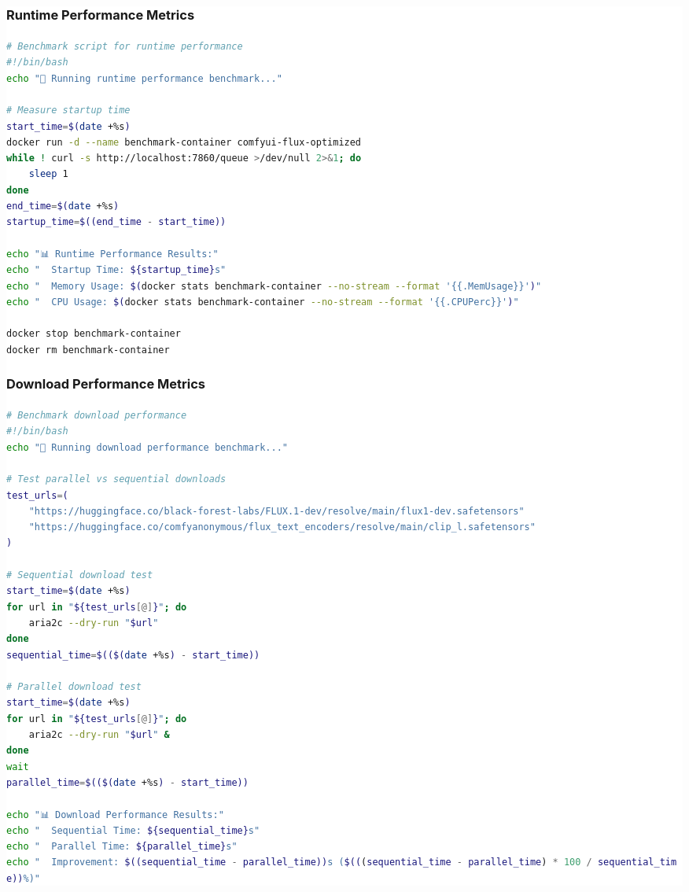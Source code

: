 ### Runtime Performance Metrics

```bash
# Benchmark script for runtime performance
#!/bin/bash
echo "🔬 Running runtime performance benchmark..."

# Measure startup time
start_time=$(date +%s)
docker run -d --name benchmark-container comfyui-flux-optimized
while ! curl -s http://localhost:7860/queue >/dev/null 2>&1; do
    sleep 1
done
end_time=$(date +%s)
startup_time=$((end_time - start_time))

echo "📊 Runtime Performance Results:"
echo "  Startup Time: ${startup_time}s"
echo "  Memory Usage: $(docker stats benchmark-container --no-stream --format '{{.MemUsage}}')"
echo "  CPU Usage: $(docker stats benchmark-container --no-stream --format '{{.CPUPerc}}')"

docker stop benchmark-container
docker rm benchmark-container
```

### Download Performance Metrics

```bash
# Benchmark download performance
#!/bin/bash
echo "🔬 Running download performance benchmark..."

# Test parallel vs sequential downloads
test_urls=(
    "https://huggingface.co/black-forest-labs/FLUX.1-dev/resolve/main/flux1-dev.safetensors"
    "https://huggingface.co/comfyanonymous/flux_text_encoders/resolve/main/clip_l.safetensors"
)

# Sequential download test
start_time=$(date +%s)
for url in "${test_urls[@]}"; do
    aria2c --dry-run "$url"
done
sequential_time=$(($(date +%s) - start_time))

# Parallel download test
start_time=$(date +%s)
for url in "${test_urls[@]}"; do
    aria2c --dry-run "$url" &
done
wait
parallel_time=$(($(date +%s) - start_time))

echo "📊 Download Performance Results:"
echo "  Sequential Time: ${sequential_time}s"
echo "  Parallel Time: ${parallel_time}s"
echo "  Improvement: $((sequential_time - parallel_time))s ($(((sequential_time - parallel_time) * 100 / sequential_time))%)"
```

